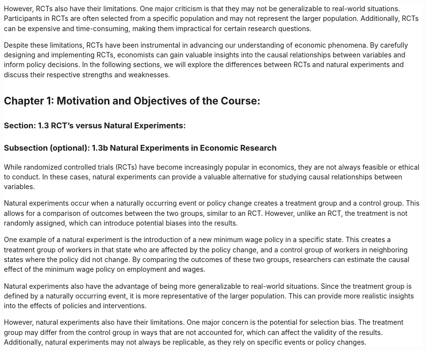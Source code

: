 

However, RCTs also have their limitations. One major criticism is that they may not be generalizable to real-world situations. Participants in RCTs are often selected from a specific population and may not represent the larger population. Additionally, RCTs can be expensive and time-consuming, making them impractical for certain research questions.



Despite these limitations, RCTs have been instrumental in advancing our understanding of economic phenomena. By carefully designing and implementing RCTs, economists can gain valuable insights into the causal relationships between variables and inform policy decisions. In the following sections, we will explore the differences between RCTs and natural experiments and discuss their respective strengths and weaknesses.





## Chapter 1: Motivation and Objectives of the Course:



### Section: 1.3 RCT’s versus Natural Experiments:



### Subsection (optional): 1.3b Natural Experiments in Economic Research



While randomized controlled trials (RCTs) have become increasingly popular in economics, they are not always feasible or ethical to conduct. In these cases, natural experiments can provide a valuable alternative for studying causal relationships between variables.



Natural experiments occur when a naturally occurring event or policy change creates a treatment group and a control group. This allows for a comparison of outcomes between the two groups, similar to an RCT. However, unlike an RCT, the treatment is not randomly assigned, which can introduce potential biases into the results.



One example of a natural experiment is the introduction of a new minimum wage policy in a specific state. This creates a treatment group of workers in that state who are affected by the policy change, and a control group of workers in neighboring states where the policy did not change. By comparing the outcomes of these two groups, researchers can estimate the causal effect of the minimum wage policy on employment and wages.



Natural experiments also have the advantage of being more generalizable to real-world situations. Since the treatment group is defined by a naturally occurring event, it is more representative of the larger population. This can provide more realistic insights into the effects of policies and interventions.



However, natural experiments also have their limitations. One major concern is the potential for selection bias. The treatment group may differ from the control group in ways that are not accounted for, which can affect the validity of the results. Additionally, natural experiments may not always be replicable, as they rely on specific events or policy changes.
